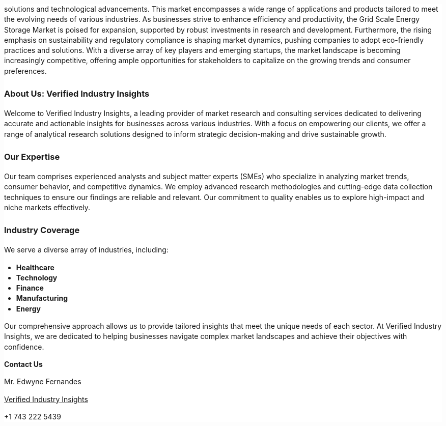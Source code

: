 solutions and technological advancements. This market encompasses a wide range of applications and products tailored to meet the evolving needs of various industries. As businesses strive to enhance efficiency and productivity, the Grid Scale Energy Storage Market is poised for expansion, supported by robust investments in research and development. Furthermore, the rising emphasis on sustainability and regulatory compliance is shaping market dynamics, pushing companies to adopt eco-friendly practices and solutions. With a diverse array of key players and emerging startups, the market landscape is becoming increasingly competitive, offering ample opportunities for stakeholders to capitalize on the growing trends and consumer preferences.</p><h3>About Us: Verified Industry Insights</h3><p>Welcome to Verified Industry Insights, a leading provider of market research and consulting services dedicated to delivering accurate and actionable insights for businesses across various industries. With a focus on empowering our clients, we offer a range of analytical research solutions designed to inform strategic decision-making and drive sustainable growth.</p><h3>Our Expertise</h3><p>Our team comprises experienced analysts and subject matter experts (SMEs) who specialize in analyzing market trends, consumer behavior, and competitive dynamics. We employ advanced research methodologies and cutting-edge data collection techniques to ensure our findings are reliable and relevant. Our commitment to quality enables us to explore high-impact and niche markets effectively.</p><h3>Industry Coverage</h3><p>We serve a diverse array of industries, including:</p><ul><li><strong>Healthcare</strong></li><li><strong>Technology</strong></li><li><strong>Finance</strong></li><li><strong>Manufacturing</strong></li><li><strong>Energy</strong></li></ul><p>Our comprehensive approach allows us to provide tailored insights that meet the unique needs of each sector. At Verified Industry Insights, we are dedicated to helping businesses navigate complex market landscapes and achieve their objectives with confidence.</p><p><strong>Contact Us</strong></p><p>Mr. Edwyne Fernandes</p><p><a href="https://www.verifiedindustryinsights.com/">Verified Industry Insights</a></p><p>+1 743 222 5439</p>

